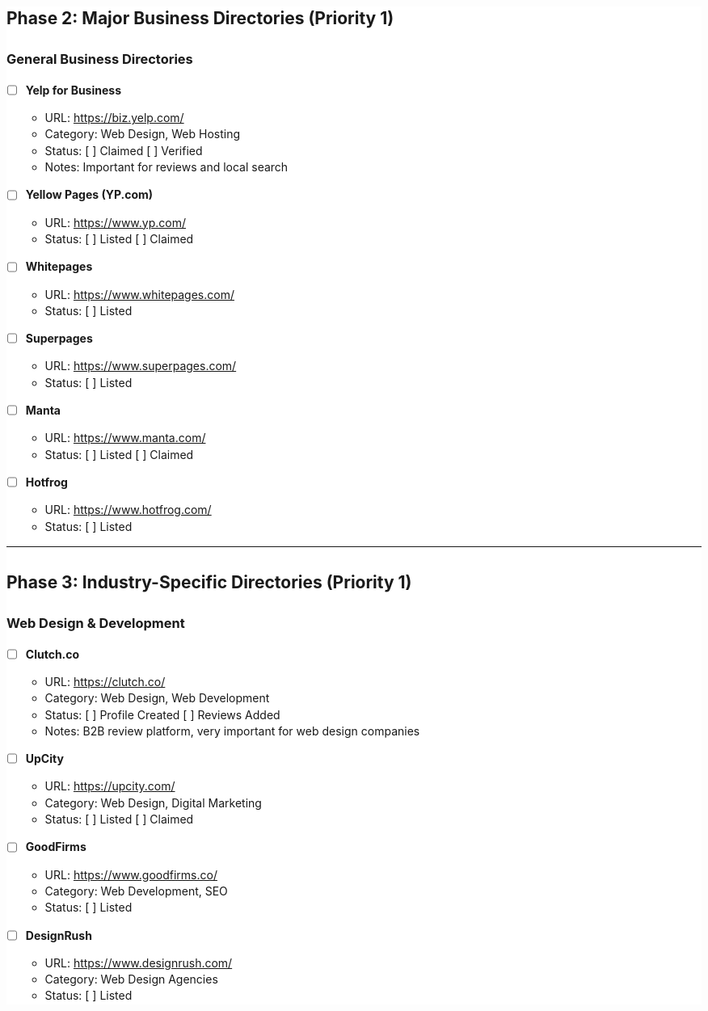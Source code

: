
## Phase 2: Major Business Directories (Priority 1)

### General Business Directories
- [ ] **Yelp for Business**
  - URL: https://biz.yelp.com/
  - Category: Web Design, Web Hosting
  - Status: [ ] Claimed [ ] Verified
  - Notes: Important for reviews and local search

- [ ] **Yellow Pages (YP.com)**
  - URL: https://www.yp.com/
  - Status: [ ] Listed [ ] Claimed

- [ ] **Whitepages**
  - URL: https://www.whitepages.com/
  - Status: [ ] Listed

- [ ] **Superpages**
  - URL: https://www.superpages.com/
  - Status: [ ] Listed

- [ ] **Manta**
  - URL: https://www.manta.com/
  - Status: [ ] Listed [ ] Claimed

- [ ] **Hotfrog**
  - URL: https://www.hotfrog.com/
  - Status: [ ] Listed

---

## Phase 3: Industry-Specific Directories (Priority 1)

### Web Design & Development
- [ ] **Clutch.co**
  - URL: https://clutch.co/
  - Category: Web Design, Web Development
  - Status: [ ] Profile Created [ ] Reviews Added
  - Notes: B2B review platform, very important for web design companies

- [ ] **UpCity**
  - URL: https://upcity.com/
  - Category: Web Design, Digital Marketing
  - Status: [ ] Listed [ ] Claimed

- [ ] **GoodFirms**
  - URL: https://www.goodfirms.co/
  - Category: Web Development, SEO
  - Status: [ ] Listed

- [ ] **DesignRush**
  - URL: https://www.designrush.com/
  - Category: Web Design Agencies
  - Status: [ ] Listed
